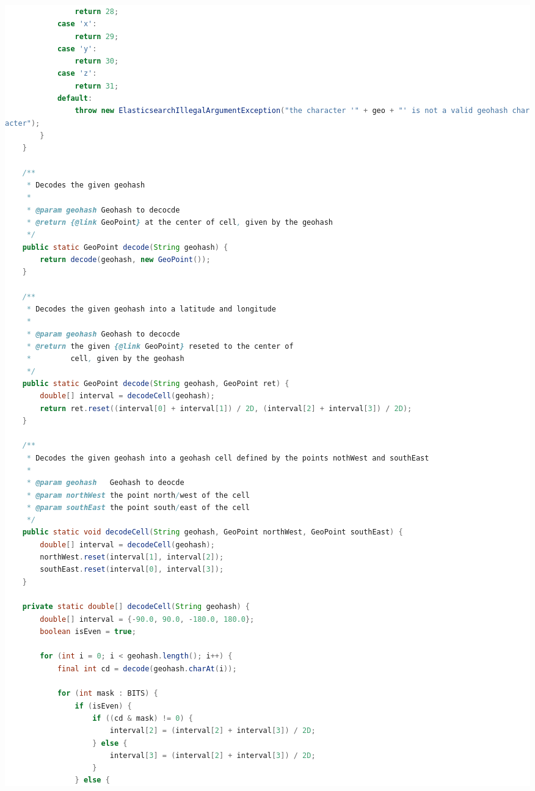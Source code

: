 ```java
                return 28;
            case 'x':
                return 29;
            case 'y':
                return 30;
            case 'z':
                return 31;
            default:
                throw new ElasticsearchIllegalArgumentException("the character '" + geo + "' is not a valid geohash character");
        }
    }

    /**
     * Decodes the given geohash
     *
     * @param geohash Geohash to decocde
     * @return {@link GeoPoint} at the center of cell, given by the geohash
     */
    public static GeoPoint decode(String geohash) {
        return decode(geohash, new GeoPoint());
    }

    /**
     * Decodes the given geohash into a latitude and longitude
     *
     * @param geohash Geohash to decocde
     * @return the given {@link GeoPoint} reseted to the center of
     *         cell, given by the geohash
     */
    public static GeoPoint decode(String geohash, GeoPoint ret) {
        double[] interval = decodeCell(geohash);
        return ret.reset((interval[0] + interval[1]) / 2D, (interval[2] + interval[3]) / 2D);
    }

    /**
     * Decodes the given geohash into a geohash cell defined by the points nothWest and southEast
     *
     * @param geohash   Geohash to deocde
     * @param northWest the point north/west of the cell
     * @param southEast the point south/east of the cell
     */
    public static void decodeCell(String geohash, GeoPoint northWest, GeoPoint southEast) {
        double[] interval = decodeCell(geohash);
        northWest.reset(interval[1], interval[2]);
        southEast.reset(interval[0], interval[3]);
    }

    private static double[] decodeCell(String geohash) {
        double[] interval = {-90.0, 90.0, -180.0, 180.0};
        boolean isEven = true;

        for (int i = 0; i < geohash.length(); i++) {
            final int cd = decode(geohash.charAt(i));

            for (int mask : BITS) {
                if (isEven) {
                    if ((cd & mask) != 0) {
                        interval[2] = (interval[2] + interval[3]) / 2D;
                    } else {
                        interval[3] = (interval[2] + interval[3]) / 2D;
                    }
                } else {
```